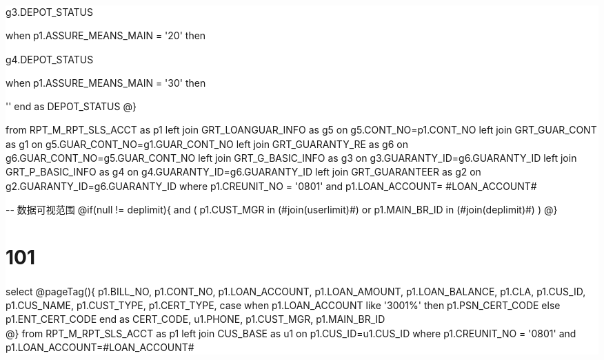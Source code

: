 g3.DEPOT_STATUS

when p1.ASSURE_MEANS_MAIN = '20' then

g4.DEPOT_STATUS

when p1.ASSURE_MEANS_MAIN = '30' then

''
end as DEPOT_STATUS
@}

from
RPT_M_RPT_SLS_ACCT as p1
left join  GRT_LOANGUAR_INFO as g5 on g5.CONT_NO=p1.CONT_NO
left join GRT_GUAR_CONT as g1 on g5.GUAR_CONT_NO=g1.GUAR_CONT_NO
left join GRT_GUARANTY_RE as g6 on g6.GUAR_CONT_NO=g5.GUAR_CONT_NO
left join GRT_G_BASIC_INFO as g3 on g3.GUARANTY_ID=g6.GUARANTY_ID
left join GRT_P_BASIC_INFO as g4 on g4.GUARANTY_ID=g6.GUARANTY_ID
left join GRT_GUARANTEER as g2 on g2.GUARANTY_ID=g6.GUARANTY_ID
where p1.CREUNIT_NO = '0801'
and p1.LOAN_ACCOUNT= #LOAN_ACCOUNT#

-- 数据可视范围
@if(null != deplimit){
and (
    p1.CUST_MGR in (#join(userlimit)#) or p1.MAIN_BR_ID in (#join(deplimit)#)
)
@}

101
===
select 
@pageTag(){
    p1.BILL_NO,
    p1.CONT_NO,
    p1.LOAN_ACCOUNT,
    p1.LOAN_AMOUNT,
    p1.LOAN_BALANCE,
    p1.CLA,
    p1.CUS_ID,
    p1.CUS_NAME,
    p1.CUST_TYPE,
    p1.CERT_TYPE,
    case
    when p1.LOAN_ACCOUNT like '3001%' then
    p1.PSN_CERT_CODE
    else
    p1.ENT_CERT_CODE
    end as CERT_CODE,
    u1.PHONE,
    p1.CUST_MGR,
    p1.MAIN_BR_ID   
@}
from RPT_M_RPT_SLS_ACCT as p1
left join CUS_BASE as u1 on p1.CUS_ID=u1.CUS_ID 
where p1.CREUNIT_NO = '0801'
and p1.LOAN_ACCOUNT=#LOAN_ACCOUNT#
